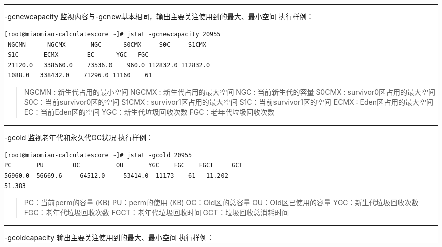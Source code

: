 ------

-gcnewcapacity
监视内容与-gcnew基本相同，输出主要关注使用到的最大、最小空间
执行样例：

```
[root@miaomiao-calculatescore ~]# jstat -gcnewcapacity 20955
 NGCMN      NGCMX       NGC      S0CMX     S0C     S1CMX     
 S1C       ECMX        EC      YGC   FGC 
 21120.0   338560.0    73536.0    960.0 112832.0 112832.0   
 1088.0   338432.0    71296.0 11160    61

```

> NGCMN : 新生代占用的最小空间
> NGCMX : 新生代占用的最大空间
> NGC : 当前新生代的容量
> S0CMX : survivor0区占用的最大空间
> S0C：当前survivor0区的空间
> S1CMX : survivor1区占用的最大空间
> S1C：当前survivor1区的空间
> ECMX : Eden区占用的最大空间
> EC：当前Eden区的空间
> YGC：新生代垃圾回收次数
> FGC：老年代垃圾回收次数

------

-gcold
监视老年代和永久代GC状况
执行样例：

```
[root@miaomiao-calculatescore ~]# jstat -gcold 20955
PC       PU        OC          OU       YGC    FGC    FGCT     GCT   
56960.0  56669.6     64512.0     53414.0  11173    61   11.202   
51.383

```

> PC：当前perm的容量 (KB)
> PU：perm的使用 (KB)
> OC：Old区的总容量
> OU：Old区已使用的容量
> YGC：新生代垃圾回收次数
> FGC：老年代垃圾回收次数
> FGCT：老年代垃圾回收时间
> GCT：垃圾回收总消耗时间

------

-gcoldcapacity
输出主要关注使用到的最大、最小空间
执行样例：
